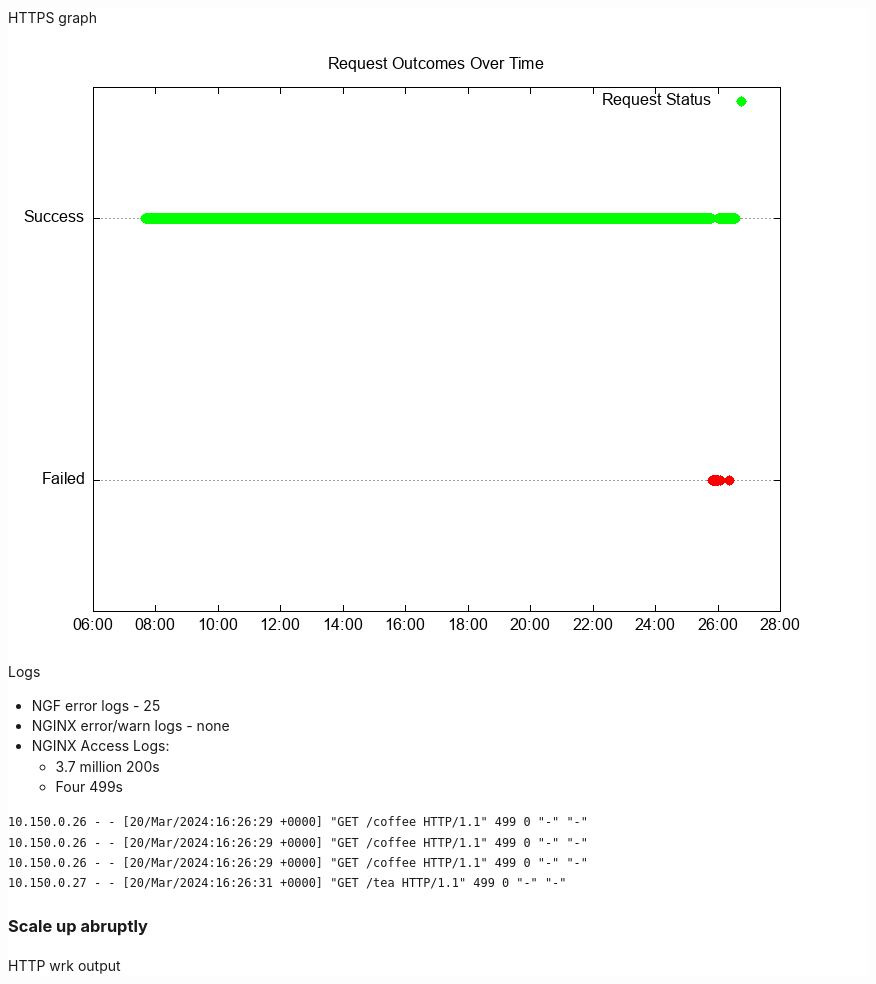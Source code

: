HTTPS graph

![gradual-down-http.png](25-node/gradual-down-http.png)

Logs

- NGF error logs - 25
- NGINX error/warn logs - none
- NGINX Access Logs:
  - 3.7 million 200s
  - Four 499s

```text
10.150.0.26 - - [20/Mar/2024:16:26:29 +0000] "GET /coffee HTTP/1.1" 499 0 "-" "-"
10.150.0.26 - - [20/Mar/2024:16:26:29 +0000] "GET /coffee HTTP/1.1" 499 0 "-" "-"
10.150.0.26 - - [20/Mar/2024:16:26:29 +0000] "GET /coffee HTTP/1.1" 499 0 "-" "-"
10.150.0.27 - - [20/Mar/2024:16:26:31 +0000] "GET /tea HTTP/1.1" 499 0 "-" "-"
```


### Scale up abruptly

HTTP wrk output
